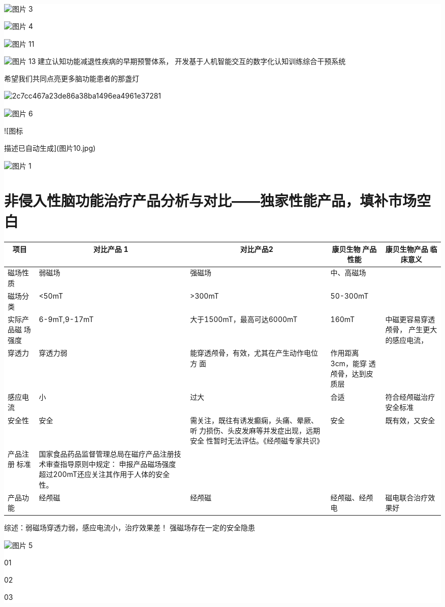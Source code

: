 
![图片 3](图片3.jpg)

![图片 4](图片4.jpg)

![图片 11](图片11.jpg)

![图片 13](图片13.jpg)
建立认知功能减退性疾病的早期预警体系，
开发基于人机智能交互的数字化认知训练综合干预系统


希望我们共同点亮更多脑功能患者的那盏灯

![2c7cc467a23de86a38ba1496ea4961e37281](图片5.jpg)

![图片 6](图片6.jpg)

![图标

描述已自动生成](图片10.jpg)

![图片 1](图片1.jpg)


# 非侵入性脑功能治疗产品分析与对比——独家性能产品，填补市场空白

| 项目 | 对比产品 1 | 对比产品2 | 康贝生物 产品性能 | 康贝生物产品 临床意义 |
| --- | --- | --- | --- | --- |
| 磁场性质 | 弱磁场 | 强磁场 | 中、高磁场 |  |
| 磁场分类 | <50mT | >300mT | 50-300mT |  |
| 实际产品磁 场强度 | 6-9mT,9-17mT | 大于1500mT，最高可达6000mT | 160mT | 中磁更容易穿透颅骨， 产生更大的感应电流， |
| 穿透力 | 穿透力弱 | 能穿透颅骨，有效，尤其在产生动作电位方 面 | 作用距离3cm，能穿 透颅骨，达到皮质层 |  |
| 感应电流 | 小 | 过大 | 合适 | 符合经颅磁治疗安全标准 |
| 安全性 | 安全 | 需关注，既往有诱发癫痫，头痛、晕厥、听 力损伤、头皮发麻等并发症出现，远期安全 性暂时无法评估。《经颅磁专家共识》 | 安全 | 既有效，又安全 |
| 产品注册 标准 | 国家食品药品监督管理总局在磁疗产品注册技术审查指导原则中规定： 申报产品磁场强度超过200mT还应关注其作用于人体的安全性。 |  |  |  |
| 产品功能 | 经颅磁 | 经颅磁 | 经颅磁、经颅电 | 磁电联合治疗效果好 |
   综述：弱磁场穿透力弱，感应电流小，治疗效果差！ 强磁场存在一定的安全隐患

![图片 5](图片5.jpg)



01

02

03
